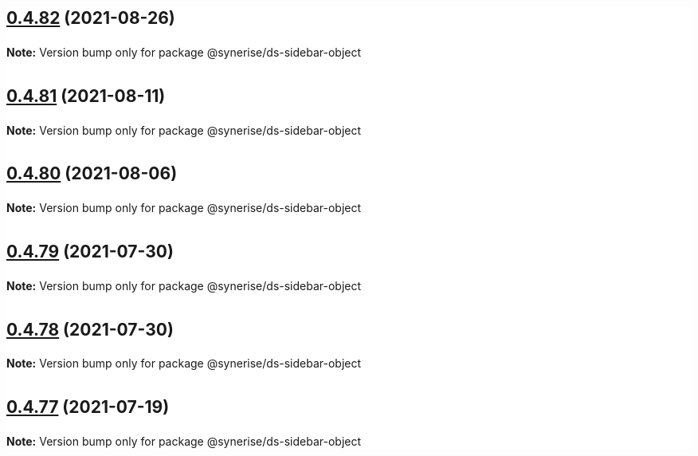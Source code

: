 



## [0.4.82](https://github.com/Synerise/synerise-design/compare/@synerise/ds-sidebar-object@0.4.81...@synerise/ds-sidebar-object@0.4.82) (2021-08-26)

**Note:** Version bump only for package @synerise/ds-sidebar-object





## [0.4.81](https://github.com/Synerise/synerise-design/compare/@synerise/ds-sidebar-object@0.4.80...@synerise/ds-sidebar-object@0.4.81) (2021-08-11)

**Note:** Version bump only for package @synerise/ds-sidebar-object





## [0.4.80](https://github.com/Synerise/synerise-design/compare/@synerise/ds-sidebar-object@0.4.79...@synerise/ds-sidebar-object@0.4.80) (2021-08-06)

**Note:** Version bump only for package @synerise/ds-sidebar-object





## [0.4.79](https://github.com/Synerise/synerise-design/compare/@synerise/ds-sidebar-object@0.4.78...@synerise/ds-sidebar-object@0.4.79) (2021-07-30)

**Note:** Version bump only for package @synerise/ds-sidebar-object





## [0.4.78](https://github.com/Synerise/synerise-design/compare/@synerise/ds-sidebar-object@0.4.77...@synerise/ds-sidebar-object@0.4.78) (2021-07-30)

**Note:** Version bump only for package @synerise/ds-sidebar-object





## [0.4.77](https://github.com/Synerise/synerise-design/compare/@synerise/ds-sidebar-object@0.4.76...@synerise/ds-sidebar-object@0.4.77) (2021-07-19)

**Note:** Version bump only for package @synerise/ds-sidebar-object

